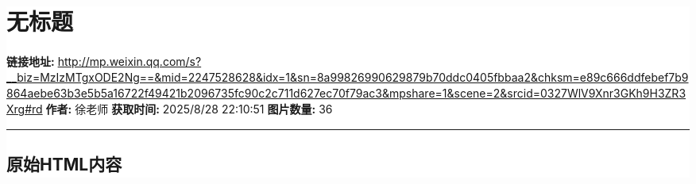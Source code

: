 # 无标题

**链接地址:** http://mp.weixin.qq.com/s?__biz=MzIzMTgxODE2Ng==&mid=2247528628&idx=1&sn=8a99826990629879b70ddc0405fbbaa2&chksm=e89c666ddfebef7b9864aebe63b3e5b5a16722f49421b2096735fc90c2c711d627ec70f79ac3&mpshare=1&scene=2&srcid=0327WlV9Xnr3GKh9H3ZR3Xrg#rd
**作者:** 徐老师
**获取时间:** 2025/8/28 22:10:51
**图片数量:** 36

---

## 原始HTML内容
